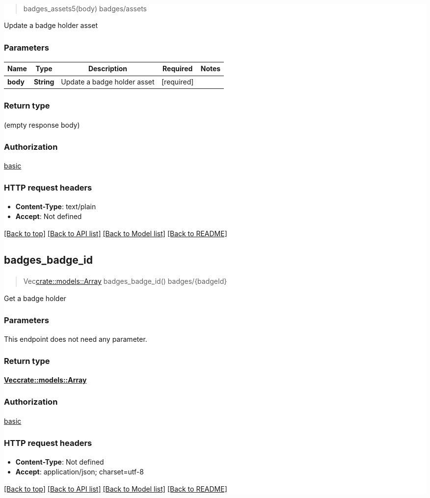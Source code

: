> badges_assets5(body)
badges/assets

Update a badge holder asset

### Parameters


Name | Type | Description  | Required | Notes
------------- | ------------- | ------------- | ------------- | -------------
**body** | **String** | Update a badge holder asset | [required] |

### Return type

 (empty response body)

### Authorization

[basic](../README.md#basic)

### HTTP request headers

- **Content-Type**: text/plain
- **Accept**: Not defined

[[Back to top]](#) [[Back to API list]](../README.md#documentation-for-api-endpoints) [[Back to Model list]](../README.md#documentation-for-models) [[Back to README]](../README.md)


## badges_badge_id

> Vec<crate::models::Array> badges_badge_id()
badges/{badgeId}

Get a badge holder

### Parameters

This endpoint does not need any parameter.

### Return type

[**Vec<crate::models::Array>**](array.md)

### Authorization

[basic](../README.md#basic)

### HTTP request headers

- **Content-Type**: Not defined
- **Accept**: application/json; charset=utf-8

[[Back to top]](#) [[Back to API list]](../README.md#documentation-for-api-endpoints) [[Back to Model list]](../README.md#documentation-for-models) [[Back to README]](../README.md)

